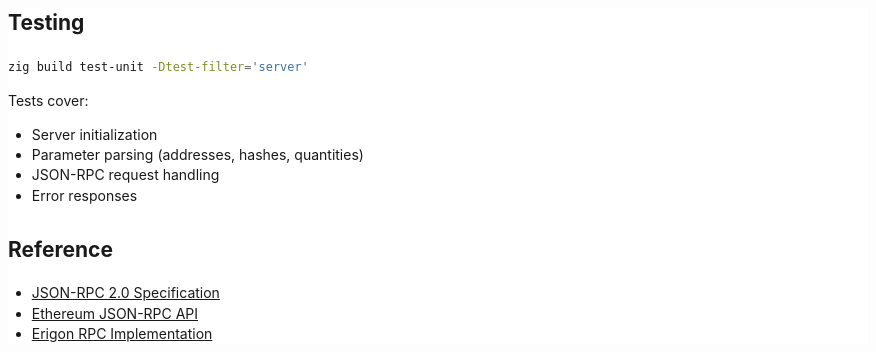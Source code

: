## Testing

```bash
zig build test-unit -Dtest-filter='server'
```

Tests cover:
- Server initialization
- Parameter parsing (addresses, hashes, quantities)
- JSON-RPC request handling
- Error responses

## Reference

- [JSON-RPC 2.0 Specification](https://www.jsonrpc.org/specification)
- [Ethereum JSON-RPC API](https://ethereum.org/en/developers/docs/apis/json-rpc/)
- [Erigon RPC Implementation](https://github.com/ledgerwatch/erigon)
